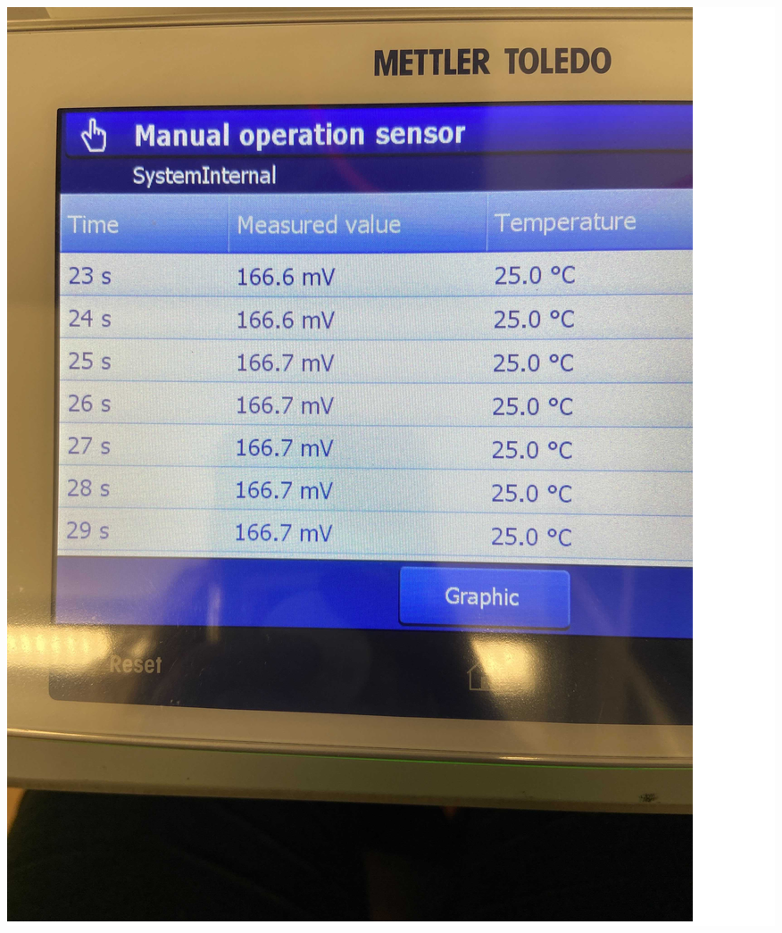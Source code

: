 ![](https://raw.githubusercontent.com/daniellembecker/DanielleBecker_Lab_Notebook/master/images/pH.probe.4.jpg)
